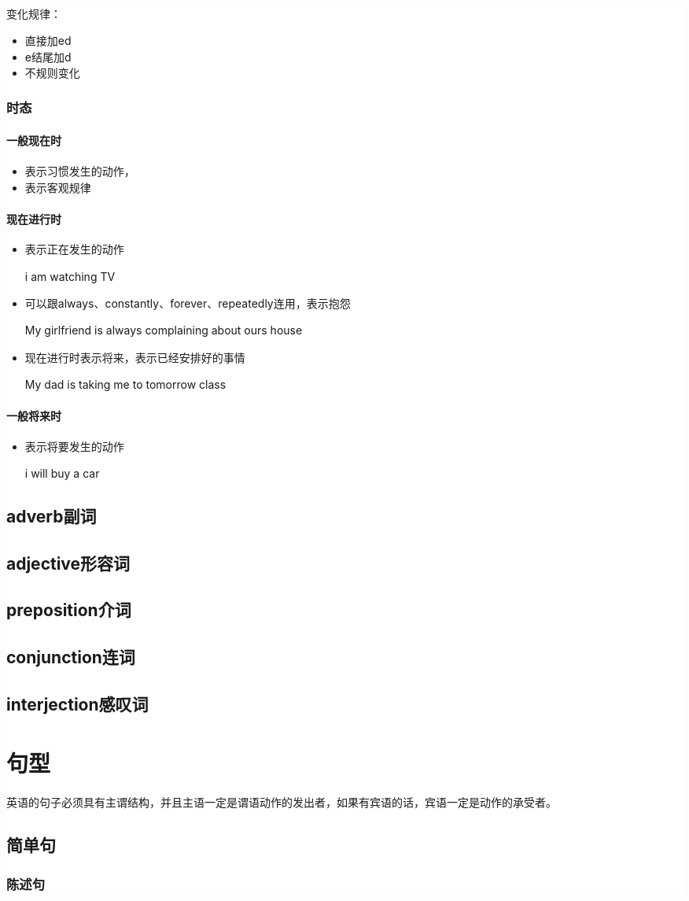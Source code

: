 变化规律：

- 直接加ed
- e结尾加d
- 不规则变化

### 时态

#### 一般现在时

- 表示习惯发生的动作，
- 表示客观规律

#### 现在进行时

- 表示正在发生的动作

  i am watching TV

- 可以跟always、constantly、forever、repeatedly连用，表示抱怨

  My girlfriend is always complaining about ours house

- 现在进行时表示将来，表示已经安排好的事情

  My dad is taking me to tomorrow class

#### 一般将来时

- 表示将要发生的动作

  i will buy a car

## adverb副词

## adjective形容词

## preposition介词

## conjunction连词

## interjection感叹词

# 句型

英语的句子必须具有主谓结构，并且主语一定是谓语动作的发出者，如果有宾语的话，宾语一定是动作的承受者。

## 简单句

### 陈述句
